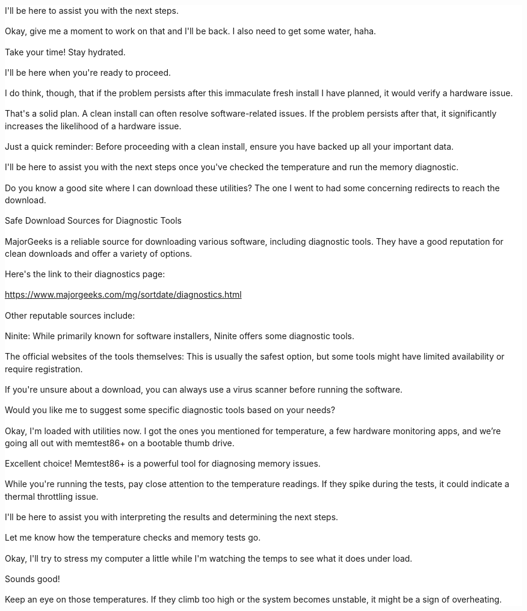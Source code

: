 I'll be here to assist you with the next steps.

Okay, give me a moment to work on that and I'll be back. I also need to get some water, haha.

Take your time! Stay hydrated.

I'll be here when you're ready to proceed.

I do think, though, that if the problem persists after this immaculate fresh install I have planned, it would verify a hardware issue.

That's a solid plan. A clean install can often resolve software-related issues. If the problem persists after that, it significantly increases the likelihood of a hardware issue.

Just a quick reminder: Before proceeding with a clean install, ensure you have backed up all your important data.

I'll be here to assist you with the next steps once you've checked the temperature and run the memory diagnostic.

Do you know a good site where I can download these utilities? The one I went to had some concerning redirects to reach the download.

Safe Download Sources for Diagnostic Tools

MajorGeeks is a reliable source for downloading various software, including diagnostic tools. They have a good reputation for clean downloads and offer a variety of options.

Here's the link to their diagnostics page:

https://www.majorgeeks.com/mg/sortdate/diagnostics.html

Other reputable sources include:

Ninite: While primarily known for software installers, Ninite offers some diagnostic tools.

The official websites of the tools themselves: This is usually the safest option, but some tools might have limited availability or require registration.

If you're unsure about a download, you can always use a virus scanner before running the software.

Would you like me to suggest some specific diagnostic tools based on your needs?

Okay, I'm loaded with utilities now. I got the ones you mentioned for temperature, a few hardware monitoring apps, and we’re going all out with memtest86+ on a bootable thumb drive.

Excellent choice! Memtest86+ is a powerful tool for diagnosing memory issues.

While you're running the tests, pay close attention to the temperature readings. If they spike during the tests, it could indicate a thermal throttling issue.

I'll be here to assist you with interpreting the results and determining the next steps.

Let me know how the temperature checks and memory tests go.

Okay, I'll try to stress my computer a little while I'm watching the temps to see what it does under load.

Sounds good!

Keep an eye on those temperatures. If they climb too high or the system becomes unstable, it might be a sign of overheating.
